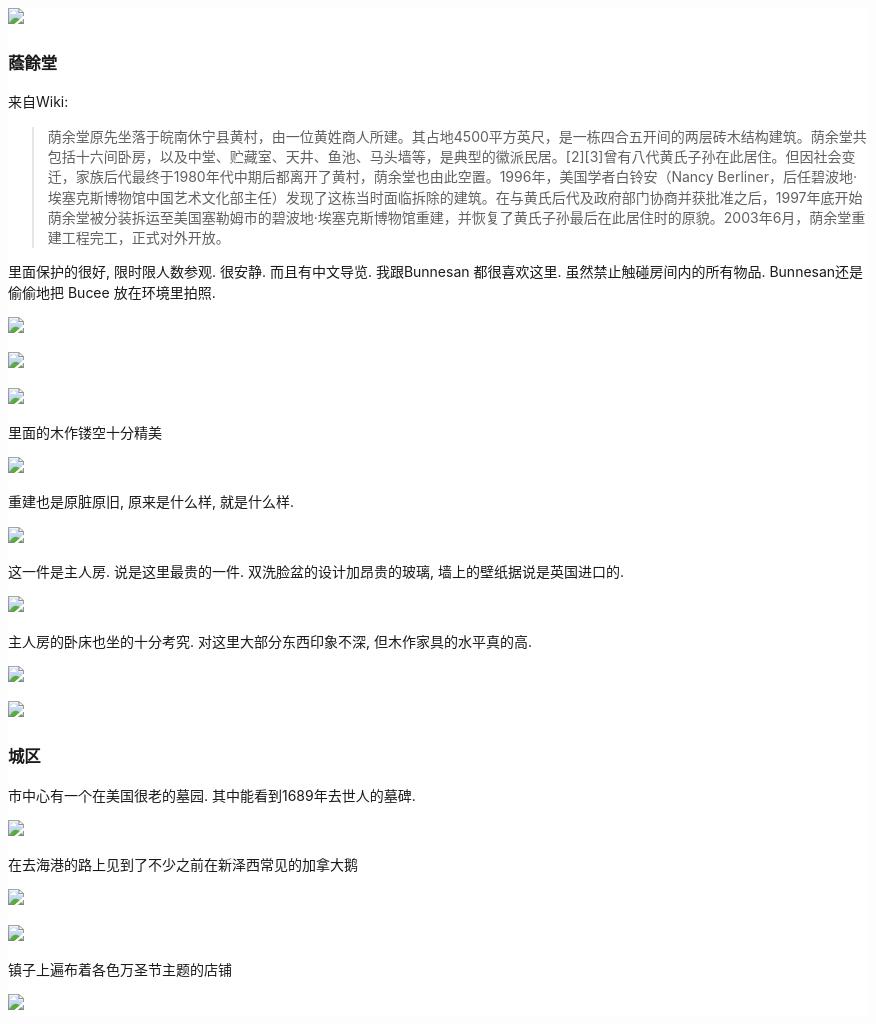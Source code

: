 ![](https://lh3.googleusercontent.com/pw/AP1GczPwsts2CBRU-KD2aa3-vYspuQupevR2RDz9LmJZror7ko9LRVsIBCPClyY2_--EhFxTDuiLpBgqUKd-m5RUsaydcHx8KR_MQCEci1qOSh9ceShmNt3ITQ_Ik3IAWG57IsIeaCX6eoOdTdY0K0JYyDIc3w=w1706-h1280-s-no-gm?authuser=0)

### 蔭餘堂

来自Wiki:

> 荫余堂原先坐落于皖南休宁县黄村，由一位黄姓商人所建。其占地4500平方英尺，是一栋四合五开间的两层砖木结构建筑。荫余堂共包括十六间卧房，以及中堂、贮藏室、天井、鱼池、马头墙等，是典型的徽派民居。[2][3]曾有八代黄氏子孙在此居住。但因社会变迁，家族后代最终于1980年代中期后都离开了黄村，荫余堂也由此空置。1996年，美国学者白铃安（Nancy Berliner，后任碧波地·埃塞克斯博物馆中国艺术文化部主任）发现了这栋当时面临拆除的建筑。在与黄氏后代及政府部门协商并获批准之后，1997年底开始荫余堂被分装拆运至美国塞勒姆市的碧波地·埃塞克斯博物馆重建，并恢复了黄氏子孙最后在此居住时的原貌。2003年6月，荫余堂重建工程完工，正式对外开放。


里面保护的很好, 限时限人数参观.  很安静. 而且有中文导览. 我跟Bunnesan 都很喜欢这里. 虽然禁止触碰房间内的所有物品. Bunnesan还是偷偷地把 Bucee 放在环境里拍照. 

![](https://lh3.googleusercontent.com/pw/AP1GczNqvWDJuIKegbsm-klQzOz6I3l3_3srQjEJgkzH46UqyTMIvaIlxwJJdX9AP2v5bcBCMWCGeO47A7SijHRE3jl1t6OBSN6siUW3rm7jR591bh-Y0UeQqg6C6voytw9lG5IjwUoezSBE8cr3I_8R_8Rfog=w1706-h1280-s-no-gm?authuser=0)


![](https://lh3.googleusercontent.com/pw/AP1GczOja5GoRFFfEkRZc2THNZQTDcGvr8NyO1twrpp-lAr2hvRnB2oZsGtN1inXS1Xvzxmbz5c07fUI7mQqQl5YAGYg1bzObU8rT58SG_sqIpYvOh-Tg_7Kj3JdReHLFWyG8fqVamCaiqyilk1YuYuTKpJMbw=w1706-h1279-s-no-gm?authuser=0)

![](https://lh3.googleusercontent.com/pw/AP1GczNmTHrIrgidybxO5P4Ngn_Y4ND1ea9Gt89K3rTj4MX11AthUWAS1RGuoMLrUHFSjxmpziOd_djrZHWOusrLf7slx5bmQSmu-J5jHDfOxxqtti54Gj36ROC-jv1ZWb_wEqRvjupi8zyiN6cQx72V4RslbA=w971-h1294-s-no-gm?authuser=0)

里面的木作镂空十分精美

![](https://lh3.googleusercontent.com/pw/AP1GczP6G4dLPOaDoYyEbl0qgkWDhBL45mQ6GDGBzuL0M7NmdM9ZkMaefe-sFqg0ySFPkh_AneWsuNTKc28zSuHYHAoQ2-4fDWFzMqrSOG8zBKo1cnANiQ_edofglAcHUWFu5mdAi95GPECmnBp6XTBDucNENA=w971-h1294-s-no-gm?authuser=0)

重建也是原脏原旧, 原来是什么样, 就是什么样. 

![](https://lh3.googleusercontent.com/pw/AP1GczOPPcB3_A06ja69Lx6ItUyQru3LLnxGbk3SugcM2-4q9uZVMLGAufyGxFhSMK-y7BidnTyUc06meAFNGfE1p4Okfo6AVZYB7G_GoaN2vyihK5busnqCLr23A9y8yVz6LMQKrnmZVa7dfDbQYdlbq12cvg=w971-h1294-s-no-gm?authuser=0)

这一件是主人房. 说是这里最贵的一件. 双洗脸盆的设计加昂贵的玻璃, 墙上的壁纸据说是英国进口的. 

![](https://lh3.googleusercontent.com/pw/AP1GczNnLTR1kfDKver2q3sFPPpJOgQ_ZWbmCaQc_qy5fGuYnMCq877XeuCT85ciVaGyR-izwAMM0YKF3Ds3pKi2w7BlK4OAZWRcCJ1OYIdwR0D5zfddo8Y1p_Ku2xqXmxpUTTZeK3iOoQwBieldde21_rY43w=w971-h1294-s-no-gm?authuser=0)

主人房的卧床也坐的十分考究. 对这里大部分东西印象不深, 但木作家具的水平真的高. 

![](https://lh3.googleusercontent.com/pw/AP1GczMmkyFOG8Uzabd5JVV1Ht1EpeVeZo7UU7YuvnSsIULgTnULgVqgp7sAIglDi-I5foPhpzTuZHVflvTp253n4meM-VMolOaufBGQiTMhwJ_dkFMoHT8fk5ftC9BkPDS7UaT_8i3vbokZ7qVNLWlIbzPwRQ=w971-h1294-s-no-gm?authuser=0)

![](https://lh3.googleusercontent.com/pw/AP1GczNyDKfT2NxVY1qvG_y1iLhDMjhx0AeMHtfB0jHP9MovrCacMSrSniM5auPbzhU2uf_7VX3y9ktn0IrDTGXvBRtD06NZebhenHwcWtPDA7QnIHK3xkHTiW6DJINDb7gfBzqTx5t8M-20T_8-D27ao-Gdqg=w1706-h1280-s-no-gm?authuser=0)

### 城区

市中心有一个在美国很老的墓园. 其中能看到1689年去世人的墓碑. 

![](https://lh3.googleusercontent.com/pw/AP1GczMjpQe2lY2dkeXF7fQKCcnTfIEJM2iNLgePcV0q9x2qljtSntG0LsvOurCK6XY7R0qzU7c7x7z8hqvsE-DogBHj7qe0aUxej96SBKNAq16xoWk8NGg0oP2nVEyVA7-HzX7uAUvpzVINHhs0ZZRVu1BbAA=w1706-h1280-s-no-gm?authuser=0)

在去海港的路上见到了不少之前在新泽西常见的加拿大鹅

![](https://lh3.googleusercontent.com/pw/AP1GczPB4tB-D5iLxSCgZcF_ol1iV3E-V20dO4CQFh2fG6JsNvkpz5fi2dZUjeC1Ujq7c9q3bXqJgZmxuA_ZNOpil02MU314aJPNu5MI1znNMYiiE-yu5M9gLYijjJ7wxUKvSWZhA4HXfUQaIwNUH2G3ZmJQUA=w1706-h1280-s-no-gm?authuser=0)

![](https://lh3.googleusercontent.com/pw/AP1GczMCYtJjqFsV4gQeFix6XweFT2qC1SRJDGEQU1KrKqTtLlTgaJ8HXLTNVyzAmnmjBY5FZ6EGft4n3Q1C1EimMin15L4_HbXYaUhPVCmHQBqigZL6L-3h_5Xtel6RjAuKa_mAJBlhVVLjzI9iCPJQhg8_tQ=w1706-h1280-s-no-gm?authuser=0)

镇子上遍布着各色万圣节主题的店铺

![](https://lh3.googleusercontent.com/pw/AP1GczP4JmeY6iZ6QITXy3j-I9f72LkCRZdsfd_sMHWw4wJnDMuQcMB3VSMHHa6Flqi2EK6D2JtHSuce55J-HZnoNDUG_MuPSxSXc6t1ouFytqotFOR12Lf2rxD7J4YxGqp0skBMpra0oIM0XBsIlWXCy5aDTQ=w971-h1294-s-no-gm?authuser=0)
